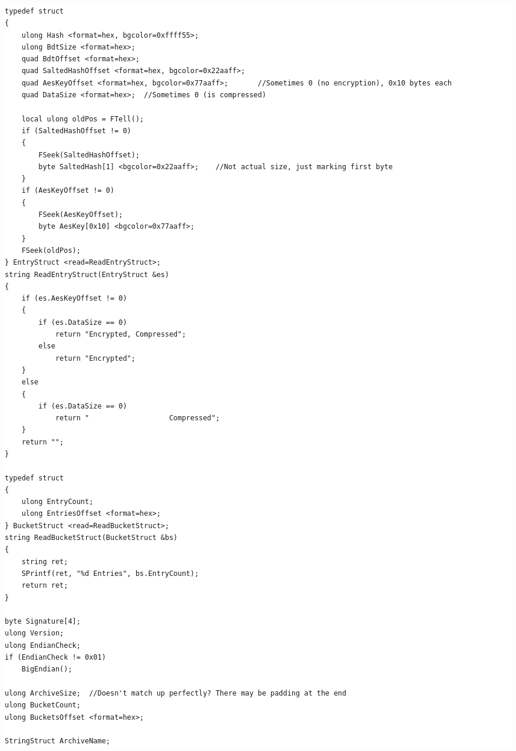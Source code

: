 ```
typedef struct
{
    ulong Hash <format=hex, bgcolor=0xffff55>;
    ulong BdtSize <format=hex>;
    quad BdtOffset <format=hex>;
    quad SaltedHashOffset <format=hex, bgcolor=0x22aaff>;
    quad AesKeyOffset <format=hex, bgcolor=0x77aaff>;       //Sometimes 0 (no encryption), 0x10 bytes each
    quad DataSize <format=hex>;  //Sometimes 0 (is compressed)

    local ulong oldPos = FTell();
    if (SaltedHashOffset != 0)
    {
        FSeek(SaltedHashOffset);
        byte SaltedHash[1] <bgcolor=0x22aaff>;    //Not actual size, just marking first byte
    }
    if (AesKeyOffset != 0)
    {
        FSeek(AesKeyOffset);
        byte AesKey[0x10] <bgcolor=0x77aaff>;
    }
    FSeek(oldPos);
} EntryStruct <read=ReadEntryStruct>;
string ReadEntryStruct(EntryStruct &es)
{
    if (es.AesKeyOffset != 0)
    {
        if (es.DataSize == 0)
            return "Encrypted, Compressed";
        else
            return "Encrypted";
    }
    else
    {
        if (es.DataSize == 0)
            return "                   Compressed";
    }
    return "";
}

typedef struct
{
    ulong EntryCount;
    ulong EntriesOffset <format=hex>;
} BucketStruct <read=ReadBucketStruct>;
string ReadBucketStruct(BucketStruct &bs)
{
    string ret;
    SPrintf(ret, "%d Entries", bs.EntryCount);
    return ret;
}

byte Signature[4];
ulong Version;
ulong EndianCheck;
if (EndianCheck != 0x01)
    BigEndian();

ulong ArchiveSize;  //Doesn't match up perfectly? There may be padding at the end
ulong BucketCount;
ulong BucketsOffset <format=hex>;

StringStruct ArchiveName;
```